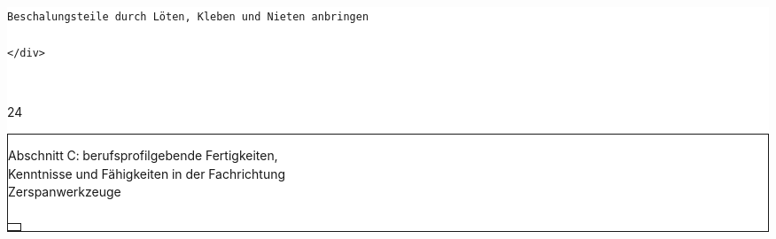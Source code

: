     Beschalungsteile durch Löten, Kleben und Nieten anbringen
    
    </div>

</td>

<td style="border-right: 0.5pt solid ; " align="center" valign="top" charoff="50">

 

</td>

<td style align="center" valign="middle" charoff="50">

24

</td>

</tr>

</tbody>

</table>

<table style="border-collapse: collapse;border-top: 0.5pt solid ; border-bottom: 0.5pt solid ; border-left: 0.5pt solid ; border-right: 0.5pt solid ; ">

<caption style="text-align:left;">

Abschnitt C: berufsprofilgebende Fertigkeiten, Kenntnisse und
Fähigkeiten in der Fachrichtung Zerspanwerkzeuge

</caption>

<colgroup>

<col align="center" width="4%">

</col>

<col align="left" width="27%">

</col>

<col align="left" width="51%">

</col>

<col align="center" width="9%">

</col>

<col align="center" width="9%">

</col>

</colgroup>

<thead valign="bottom">

<tr>

<th style="border-right: 0.5pt solid ; border-bottom: 0.5pt solid ;  font-weight:normal;" rowspan="2" align="center" valign="middle" charoff="50">
